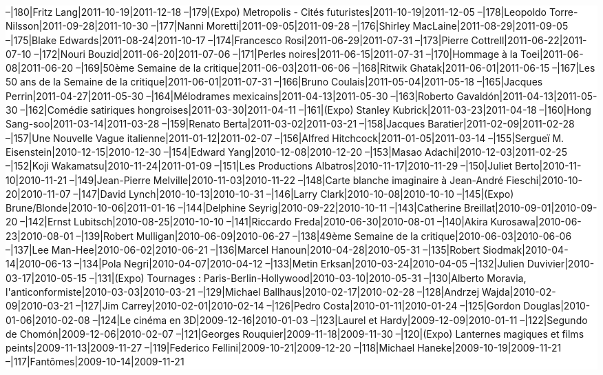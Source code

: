 –|180|Fritz Lang|2011-10-19|2011-12-18
–|179|(Expo) Metropolis - Cités futuristes|2011-10-19|2011-12-05
–|178|Leopoldo Torre-Nilsson|2011-09-28|2011-10-30
–|177|Nanni Moretti|2011-09-05|2011-09-28
–|176|Shirley MacLaine|2011-08-29|2011-09-05
–|175|Blake Edwards|2011-08-24|2011-10-17
–|174|Francesco Rosi|2011-06-29|2011-07-31
–|173|Pierre Cottrell|2011-06-22|2011-07-10
–|172|Nouri Bouzid|2011-06-20|2011-07-06
–|171|Perles noires|2011-06-15|2011-07-31
–|170|Hommage à la Toei|2011-06-08|2011-06-20
–|169|50ème Semaine de la critique|2011-06-03|2011-06-06
–|168|Ritwik Ghatak|2011-06-01|2011-06-15
–|167|Les 50 ans de la Semaine de la critique|2011-06-01|2011-07-31
–|166|Bruno Coulais|2011-05-04|2011-05-18
–|165|Jacques Perrin|2011-04-27|2011-05-30
–|164|Mélodrames mexicains|2011-04-13|2011-05-30
–|163|Roberto Gavaldón|2011-04-13|2011-05-30
–|162|Comédie satiriques hongroises|2011-03-30|2011-04-11
–|161|(Expo) Stanley Kubrick|2011-03-23|2011-04-18
–|160|Hong Sang-soo|2011-03-14|2011-03-28
–|159|Renato Berta|2011-03-02|2011-03-21
–|158|Jacques Baratier|2011-02-09|2011-02-28
–|157|Une Nouvelle Vague italienne|2011-01-12|2011-02-07
–|156|Alfred Hitchcock|2011-01-05|2011-03-14
–|155|Sergueï M. Eisenstein|2010-12-15|2010-12-30
–|154|Edward Yang|2010-12-08|2010-12-20
–|153|Masao Adachi|2010-12-03|2011-02-25
–|152|Koji Wakamatsu|2010-11-24|2011-01-09
–|151|Les Productions Albatros|2010-11-17|2010-11-29
–|150|Juliet Berto|2010-11-10|2010-11-21
–|149|Jean-Pierre Melville|2010-11-03|2010-11-22
–|148|Carte blanche imaginaire à Jean-André Fieschi|2010-10-20|2010-11-07
–|147|David Lynch|2010-10-13|2010-10-31
–|146|Larry Clark|2010-10-08|2010-10-10
–|145|(Expo) Brune/Blonde|2010-10-06|2011-01-16
–|144|Delphine Seyrig|2010-09-22|2010-10-11
–|143|Catherine Breillat|2010-09-01|2010-09-20
–|142|Ernst Lubitsch|2010-08-25|2010-10-10
–|141|Riccardo Freda|2010-06-30|2010-08-01
–|140|Akira Kurosawa|2010-06-23|2010-08-01
–|139|Robert Mulligan|2010-06-09|2010-06-27
–|138|49ème Semaine de la critique|2010-06-03|2010-06-06
–|137|Lee Man-Hee|2010-06-02|2010-06-21
–|136|Marcel Hanoun|2010-04-28|2010-05-31
–|135|Robert Siodmak|2010-04-14|2010-06-13
–|134|Pola Negri|2010-04-07|2010-04-12
–|133|Metin Erksan|2010-03-24|2010-04-05
–|132|Julien Duvivier|2010-03-17|2010-05-15
–|131|(Expo) Tournages : Paris-Berlin-Hollywood|2010-03-10|2010-05-31
–|130|Alberto Moravia, l'anticonformiste|2010-03-03|2010-03-21
–|129|Michael Ballhaus|2010-02-17|2010-02-28
–|128|Andrzej Wajda|2010-02-09|2010-03-21
–|127|Jim Carrey|2010-02-01|2010-02-14
–|126|Pedro Costa|2010-01-11|2010-01-24
–|125|Gordon Douglas|2010-01-06|2010-02-08
–|124|Le cinéma en 3D|2009-12-16|2010-01-03
–|123|Laurel et Hardy|2009-12-09|2010-01-11
–|122|Segundo de Chomón|2009-12-06|2010-02-07
–|121|Georges Rouquier|2009-11-18|2009-11-30
–|120|(Expo) Lanternes magiques et films peints|2009-11-13|2009-11-27
–|119|Federico Fellini|2009-10-21|2009-12-20
–|118|Michael Haneke|2009-10-19|2009-11-21
–|117|Fantômes|2009-10-14|2009-11-21